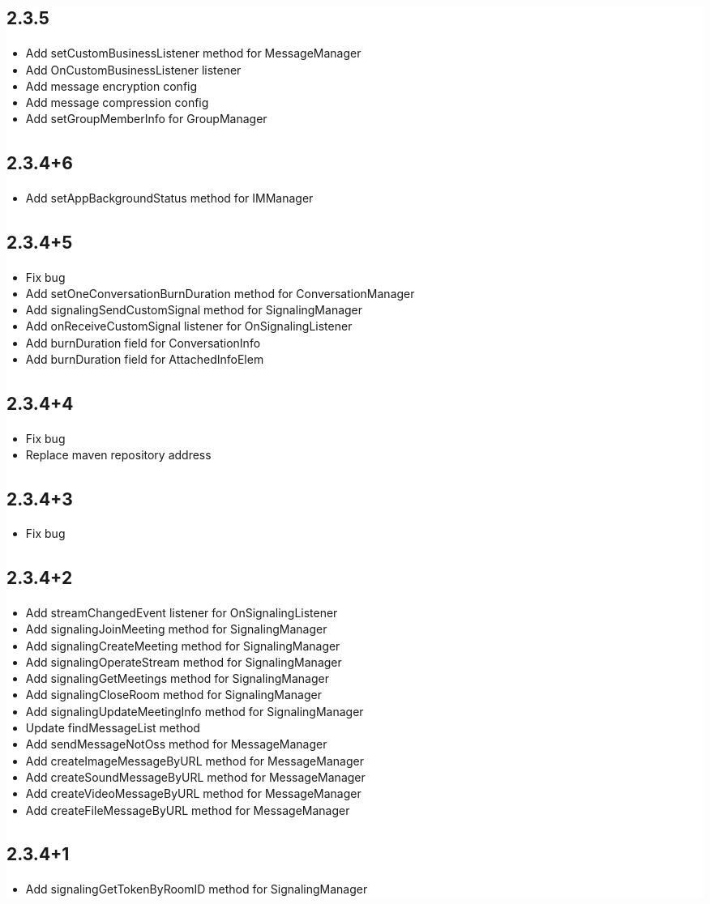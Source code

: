 ## 2.3.5

- Add setCustomBusinessListener method for MessageManager
- Add OnCustomBusinessListener listener
- Add message encryption config
- Add message compression config
- Add setGroupMemberInfo for GroupManager

## 2.3.4+6

- Add setAppBackgroundStatus method for IMManager

## 2.3.4+5

- Fix bug
- Add setOneConversationBurnDuration method for ConversationManager
- Add signalingSendCustomSignal method for SignalingManager
- Add onReceiveCustomSignal listener for OnSignalingListener
- Add burnDuration field for ConversationInfo
- Add burnDuration field for AttachedInfoElem

## 2.3.4+4

- Fix bug
- Replace maven repository address

## 2.3.4+3

- Fix bug

## 2.3.4+2

- Add streamChangedEvent listener for OnSignalingListener
- Add signalingJoinMeeting method for SignalingManager
- Add signalingCreateMeeting method for SignalingManager
- Add signalingOperateStream method for SignalingManager
- Add signalingGetMeetings method for SignalingManager
- Add signalingCloseRoom method for SignalingManager
- Add signalingUpdateMeetingInfo method for SignalingManager
- Update findMessageList method
- Add sendMessageNotOss method for MessageManager
- Add createImageMessageByURL method for MessageManager
- Add createSoundMessageByURL method for MessageManager
- Add createVideoMessageByURL method for MessageManager
- Add createFileMessageByURL method for MessageManager

## 2.3.4+1

- Add signalingGetTokenByRoomID method for SignalingManager
